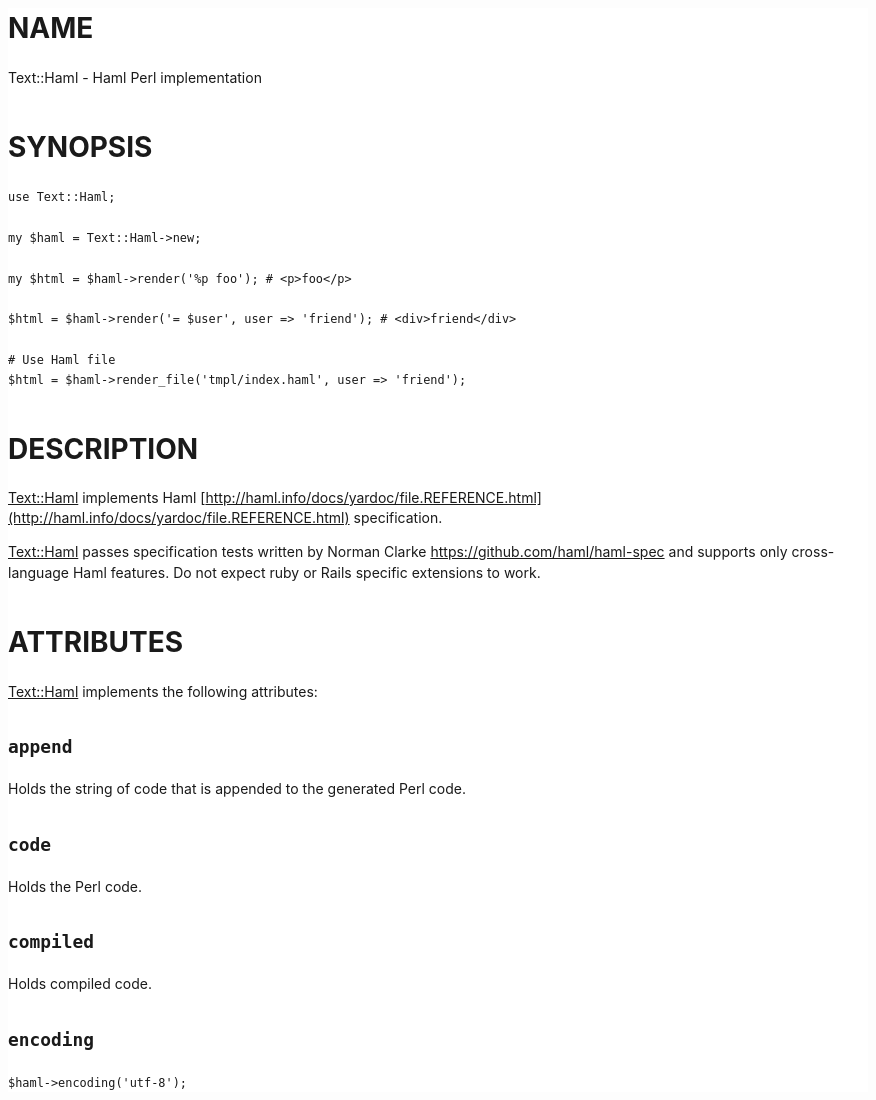 # NAME

Text::Haml - Haml Perl implementation

# SYNOPSIS

    use Text::Haml;

    my $haml = Text::Haml->new;

    my $html = $haml->render('%p foo'); # <p>foo</p>

    $html = $haml->render('= $user', user => 'friend'); # <div>friend</div>

    # Use Haml file
    $html = $haml->render_file('tmpl/index.haml', user => 'friend');

# DESCRIPTION

[Text::Haml](https://metacpan.org/pod/Text::Haml) implements Haml
[http://haml.info/docs/yardoc/file.REFERENCE.html](http://haml.info/docs/yardoc/file.REFERENCE.html) specification.

[Text::Haml](https://metacpan.org/pod/Text::Haml) passes specification tests written by Norman Clarke
https://github.com/haml/haml-spec and supports only cross-language Haml
features. Do not expect ruby or Rails specific extensions to work.

# ATTRIBUTES

[Text::Haml](https://metacpan.org/pod/Text::Haml) implements the following attributes:

## `append`

Holds the string of code that is appended to the generated Perl code.

## `code`

Holds the Perl code.

## `compiled`

Holds compiled code.

## `encoding`

    $haml->encoding('utf-8');
